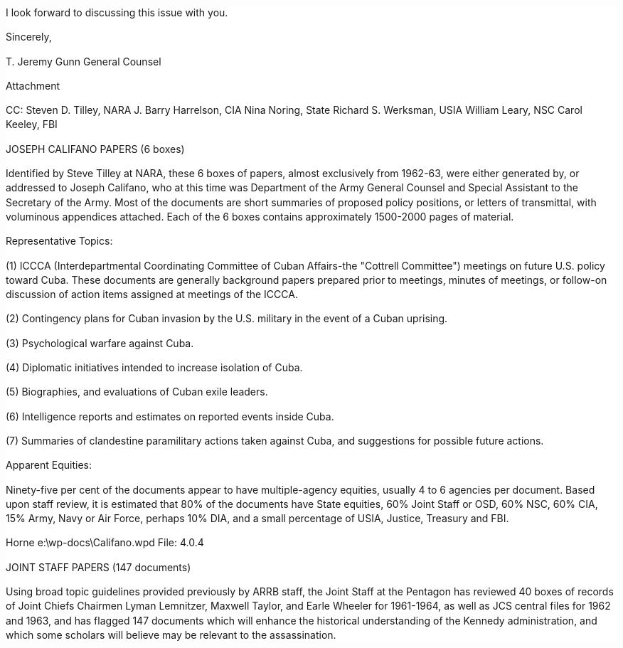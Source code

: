 I look forward to discussing this issue with you.

Sincerely,

T. Jeremy Gunn
General Counsel

Attachment

CC: Steven D. Tilley, NARA
	J. Barry Harrelson, CIA
	Nina Noring, State
	Richard S. Werksman, USIA
	William Leary, NSC
	Carol Keeley, FBI

JOSEPH CALIFANO PAPERS (6 boxes)

Identified by Steve Tilley at NARA, these 6 boxes of papers, almost exclusively from 1962-63, were either generated by, or addressed to Joseph Califano, who at this time was Department of the Army General Counsel and Special Assistant to the Secretary of the Army. Most of the documents are short summaries of proposed policy positions, or letters of transmittal, with voluminous appendices attached. Each of the 6 boxes contains approximately 1500-2000 pages of material.

Representative Topics:

(1)	ICCCA (Interdepartmental Coordinating Committee of Cuban Affairs-the "Cottrell Committee") meetings on future U.S. policy toward Cuba. These documents are generally background papers prepared prior to meetings, minutes of meetings, or follow-on discussion of action items assigned at meetings of the ICCCA.

(2)	Contingency plans for Cuban invasion by the U.S. military in the event of a Cuban uprising.

(3)	Psychological warfare against Cuba.

(4)	Diplomatic initiatives intended to increase isolation of Cuba.

(5)	Biographies, and evaluations of Cuban exile leaders.

(6)	Intelligence reports and estimates on reported events inside Cuba.

(7)	Summaries of clandestine paramilitary actions taken against Cuba, and suggestions for possible future actions.

Apparent Equities:

Ninety-five per cent of the documents appear to have multiple-agency equities, usually 4 to 6 agencies per document. Based upon staff review, it is estimated that 80% of the documents have State equities, 60% Joint Staff or OSD, 60% NSC, 60% CIA, 15% Army, Navy or Air Force, perhaps 10% DIA, and a small percentage of USIA, Justice, Treasury and FBI.

Horne e:\wp-docs\Califano.wpd
File: 4.0.4

JOINT STAFF PAPERS (147 documents)

Using broad topic guidelines provided previously by ARRB staff, the Joint Staff at the Pentagon has reviewed 40 boxes of records of Joint Chiefs Chairmen Lyman Lemnitzer, Maxwell Taylor, and Earle Wheeler for 1961-1964, as well as JCS central files for 1962 and 1963, and has flagged 147 documents which will enhance the historical understanding of the Kennedy administration, and which some scholars will believe may be relevant to the assassination.
